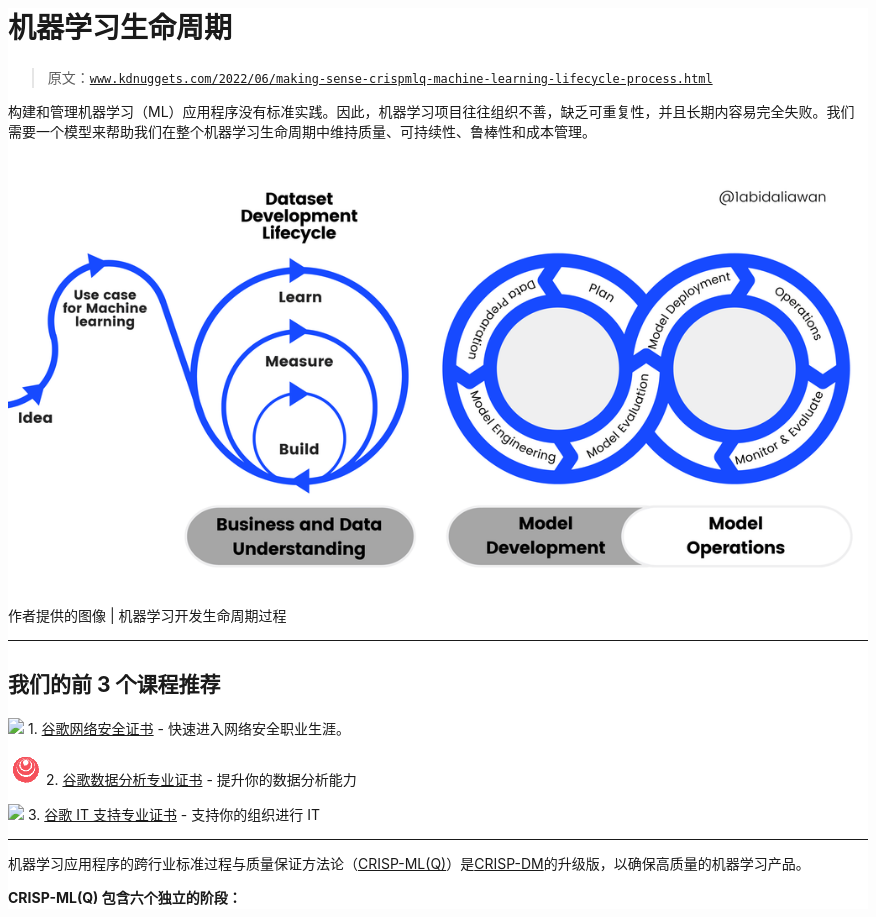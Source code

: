 # 机器学习生命周期

> 原文：[`www.kdnuggets.com/2022/06/making-sense-crispmlq-machine-learning-lifecycle-process.html`](https://www.kdnuggets.com/2022/06/making-sense-crispmlq-machine-learning-lifecycle-process.html)

构建和管理机器学习（ML）应用程序没有标准实践。因此，机器学习项目往往组织不善，缺乏可重复性，并且长期内容易完全失败。我们需要一个模型来帮助我们在整个机器学习生命周期中维持质量、可持续性、鲁棒性和成本管理。

![解读 CRISP-ML(Q)：机器学习生命周期过程](img/e3ff09a2eb03c38b13452513554045f4.png)

作者提供的图像 | 机器学习开发生命周期过程

* * *

## 我们的前 3 个课程推荐

![](img/0244c01ba9267c002ef39d4907e0b8fb.png) 1\. [谷歌网络安全证书](https://www.kdnuggets.com/google-cybersecurity) - 快速进入网络安全职业生涯。

![](img/e225c49c3c91745821c8c0368bf04711.png) 2\. [谷歌数据分析专业证书](https://www.kdnuggets.com/google-data-analytics) - 提升你的数据分析能力

![](img/0244c01ba9267c002ef39d4907e0b8fb.png) 3\. [谷歌 IT 支持专业证书](https://www.kdnuggets.com/google-itsupport) - 支持你的组织进行 IT

* * *

机器学习应用程序的跨行业标准过程与质量保证方法论（[CRISP-ML(Q)](https://arxiv.org/pdf/2003.05155.pdf)）是[CRISP-DM](https://en.wikipedia.org/wiki/Cross-industry_standard_process_for_data_mining)的升级版，以确保高质量的机器学习产品。

**CRISP-ML(Q) 包含六个独立的阶段：**
